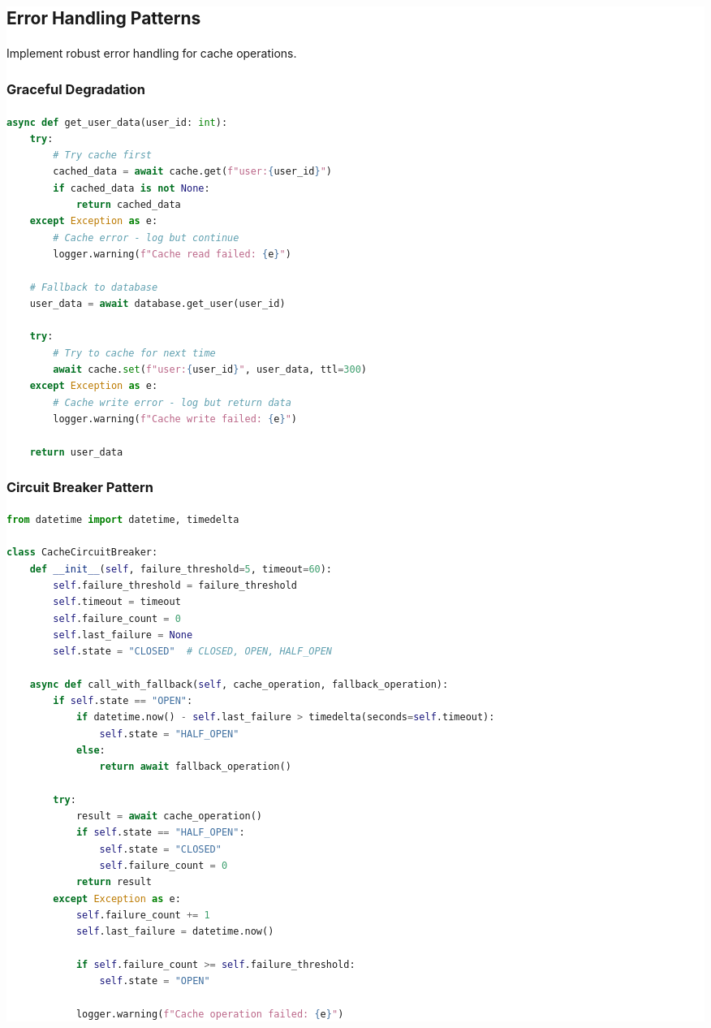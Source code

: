 ## Error Handling Patterns

Implement robust error handling for cache operations.

### Graceful Degradation

```python
async def get_user_data(user_id: int):
    try:
        # Try cache first
        cached_data = await cache.get(f"user:{user_id}")
        if cached_data is not None:
            return cached_data
    except Exception as e:
        # Cache error - log but continue
        logger.warning(f"Cache read failed: {e}")
    
    # Fallback to database
    user_data = await database.get_user(user_id)
    
    try:
        # Try to cache for next time
        await cache.set(f"user:{user_id}", user_data, ttl=300)
    except Exception as e:
        # Cache write error - log but return data
        logger.warning(f"Cache write failed: {e}")
    
    return user_data
```

### Circuit Breaker Pattern

```python
from datetime import datetime, timedelta

class CacheCircuitBreaker:
    def __init__(self, failure_threshold=5, timeout=60):
        self.failure_threshold = failure_threshold
        self.timeout = timeout
        self.failure_count = 0
        self.last_failure = None
        self.state = "CLOSED"  # CLOSED, OPEN, HALF_OPEN
    
    async def call_with_fallback(self, cache_operation, fallback_operation):
        if self.state == "OPEN":
            if datetime.now() - self.last_failure > timedelta(seconds=self.timeout):
                self.state = "HALF_OPEN"
            else:
                return await fallback_operation()
        
        try:
            result = await cache_operation()
            if self.state == "HALF_OPEN":
                self.state = "CLOSED"
                self.failure_count = 0
            return result
        except Exception as e:
            self.failure_count += 1
            self.last_failure = datetime.now()
            
            if self.failure_count >= self.failure_threshold:
                self.state = "OPEN"
            
            logger.warning(f"Cache operation failed: {e}")
```